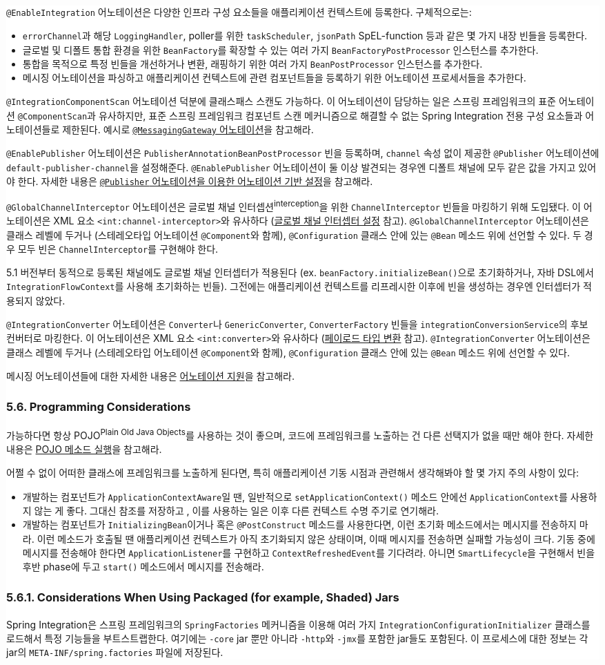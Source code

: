 `@EnableIntegration` 어노테이션은 다양한 인프라 구성 요소들을 애플리케이션 컨텍스트에 등록한다. 구체적으로는:

- `errorChannel`과 해당 `LoggingHandler`, poller를 위한 `taskScheduler`, `jsonPath` SpEL-function 등과 같은 몇 가지 내장 빈들을 등록한다.
- 글로벌 및 디폴트 통합 환경을 위한 `BeanFactory`를 확장할 수 있는 여러 가지 `BeanFactoryPostProcessor` 인스턴스를 추가한다.
- 통합을 목적으로 특정 빈들을 개선하거나 변환, 래핑하기 위한 여러 가지 `BeanPostProcessor` 인스턴스를 추가한다.
- 메시징 어노테이션을 파싱하고 애플리케이션 컨텍스트에 관련 컴포넌트들을 등록하기 위한 어노테이션 프로세서들을 추가한다.

`@IntegrationComponentScan` 어노테이션 덕분에 클래스패스 스캔도 가능하다. 이 어노테이션이 담당하는 일은 스프링 프레임워크의 표준 어노테이션 `@ComponentScan`과 유사하지만, 표준 스프링 프레임워크 컴포넌트 스캔 메커니즘으로 해결할 수 없는 Spring Integration 전용 구성 요소들과 어노테이션들로 제한된다. 예시로 [`@MessagingGateway` 어노테이션](https://docs.spring.io/spring-integration/docs/5.5.8/reference/html/gateway.html#messaging-gateway-annotation)을 참고해라.

`@EnablePublisher` 어노테이션은 `PublisherAnnotationBeanPostProcessor` 빈을 등록하며, `channel` 속성 없이 제공한 `@Publisher` 어노테이션에 `default-publisher-channel`을 설정해준다. `@EnablePublisher` 어노테이션이 둘 이상 발견되는 경우엔 디폴트 채널에 모두 같은 값을 가지고 있어야 한다. 자세한 내용은 [`@Publisher` 어노테이션을 이용한 어노테이션 기반 설정](https://docs.spring.io/spring-integration/docs/5.5.8/reference/html/message-publishing.html#publisher-annotation)을 참고해라.

`@GlobalChannelInterceptor` 어노테이션은 글로벌 채널 인터셉션<sup>interception</sup>을 위한 `ChannelInterceptor` 빈들을 마킹하기 위해 도입됐다. 이 어노테이션은 XML 요소 `<int:channel-interceptor>`와 유사하다 ([글로벌 채널 인터셉터 설정](../messaging-channels/#global-channel-interceptor-configuration) 참고). `@GlobalChannelInterceptor` 어노테이션은 클래스 레벨에 두거나 (스테레오타입 어노테이션 `@Component`와 함께), `@Configuration` 클래스 안에 있는 `@Bean` 메소드 위에 선언할 수 있다. 두 경우 모두 빈은 `ChannelInterceptor`를 구현해야 한다.

5.1 버전부터 동적으로 등록된 채널에도 글로벌 채널 인터셉터가 적용된다 (ex. `beanFactory.initializeBean()`으로 초기화하거나, 자바 DSL에서 `IntegrationFlowContext`를 사용해 초기화하는 빈들). 그전에는 애플리케이션 컨텍스트를 리프레시한 이후에 빈을 생성하는 경우엔 인터셉터가 적용되지 않았다.

`@IntegrationConverter` 어노테이션은 `Converter`나 `GenericConverter`, `ConverterFactory` 빈들을 `integrationConversionService`의 후보 컨버터로 마킹한다. 이 어노테이션은 XML 요소 `<int:converter>`와 유사하다 ([페이로드 타입 변환](https://docs.spring.io/spring-integration/docs/5.5.8/reference/html/endpoint.html#payload-type-conversion) 참고). `@IntegrationConverter` 어노테이션은 클래스 레벨에 두거나 (스테레오타입 어노테이션 `@Component`와 함께), `@Configuration` 클래스 안에 있는 `@Bean` 메소드 위에 선언할 수 있다.

메시징 어노테이션들에 대한 자세한 내용은 [어노테이션 지원](https://docs.spring.io/spring-integration/docs/5.5.8/reference/html/configuration.html#annotations)을 참고해라.

### 5.6. Programming Considerations

가능하다면 항상 POJO<sup>Plain Old Java Objects</sup>를 사용하는 것이 좋으며, 코드에 프레임워크를 노출하는 건 다른 선택지가 없을 때만 해야 한다. 자세한 내용은 [POJO 메소드 실행](#58-pojo-method-invocation)을 참고해라.

어쩔 수 없이 어떠한 클래스에 프레임워크를 노출하게 된다면, 특히 애플리케이션 기동 시점과 관련해서 생각해봐야 할 몇 가지 주의 사항이 있다:

- 개발하는 컴포넌트가 `ApplicationContextAware`일 땐, 일반적으로 `setApplicationContext()` 메소드 안에선 `ApplicationContext`를 사용하지 않는 게 좋다. 그대신 참조를 저장하고 , 이를 사용하는 일은 이후 다른 컨텍스트 수명 주기로 연기해라.
- 개발하는 컴포넌트가 `InitializingBean`이거나 혹은 `@PostConstruct` 메소드를 사용한다면, 이런 초기화 메소드에서는 메시지를 전송하지 마라. 이런 메소드가 호출될 땐 애플리케이션 컨텍스트가 아직 초기화되지 않은 상태이며, 이때 메시지를 전송하면 실패할 가능성이 크다. 기동 중에 메시지를 전송해야 한다면 `ApplicationListener`를 구현하고 `ContextRefreshedEvent`를 기다려라. 아니면 `SmartLifecycle`을 구현해서 빈을 후반 phase에 두고 `start()` 메소드에서 메시지를 전송해라.

### 5.6.1. Considerations When Using Packaged (for example, Shaded) Jars

Spring Integration은 스프링 프레임워크의 `SpringFactories` 메커니즘을 이용해 여러 가지 `IntegrationConfigurationInitializer` 클래스를 로드해서 특정 기능들을 부트스트랩한다. 여기에는 `-core` jar 뿐만 아니라 `-http`와 `-jmx`를 포함한 jar들도 포함된다. 이 프로세스에 대한 정보는 각 jar의 `META-INF/spring.factories` 파일에 저장된다.

